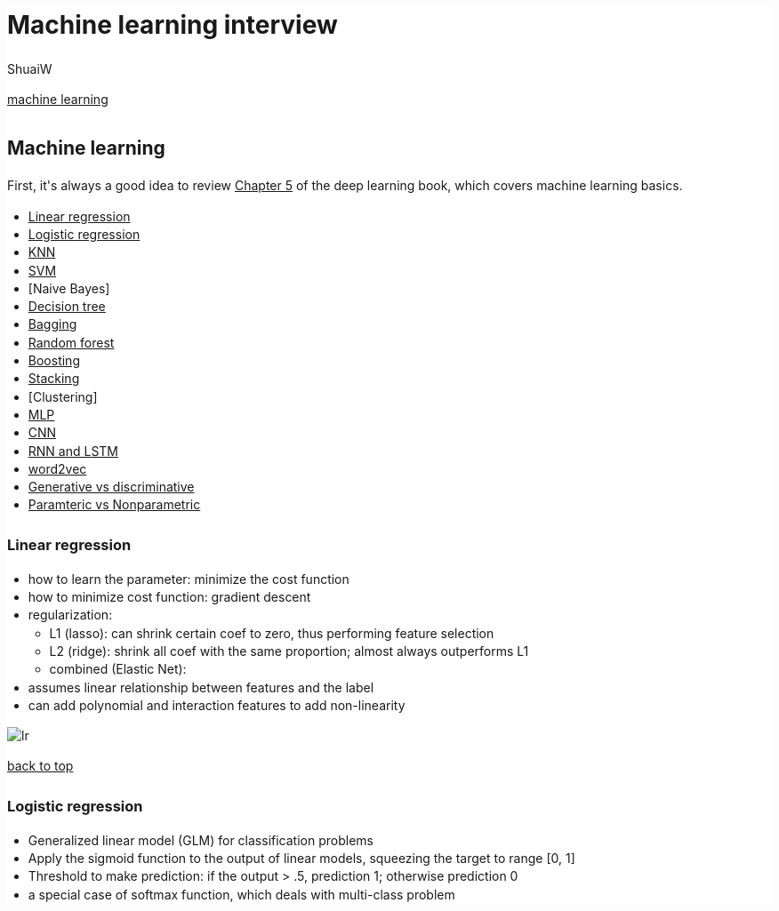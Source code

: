 # Machine learning interview
ShuaiW

[machine learning](#machine-learning)



## Machine learning

First, it's always a good idea to review [Chapter 5](http://www.deeplearningbook.org/contents/ml.html)
of the deep learning book, which covers machine learning basics.


* [Linear regression](#linear-regression)
* [Logistic regression](#logistic-regression)
* [KNN](#knn)
* [SVM](#svm)
* [Naive Bayes]
* [Decision tree](#decision-tree)
* [Bagging](#bagging)
* [Random forest](#random-forest)
* [Boosting](#boosting)
* [Stacking](#stacking)
* [Clustering]
* [MLP](#mlp)
* [CNN](#cnn)
* [RNN and LSTM](#rnn-and-lstm)
* [word2vec](#word2vec)
* [Generative vs discriminative](#generative-vs-discriminative)
* [Paramteric vs Nonparametric](#paramteric-vs-nonparametric)



### Linear regression

* how to learn the parameter: minimize the cost function
* how to minimize cost function: gradient descent
* regularization:
    - L1 (lasso): can shrink certain coef to zero, thus performing feature selection
    - L2 (ridge): shrink all coef with the same proportion; almost always outperforms L1
    - combined (Elastic Net):
* assumes linear relationship between features and the label
* can add polynomial and interaction features to add non-linearity

![lr](http://scikit-learn.org/stable/_images/sphx_glr_plot_cv_predict_thumb.png)

[back to top](#machine-learning)


### Logistic regression

* Generalized linear model (GLM) for classification problems
* Apply the sigmoid function to the output of linear models, squeezing the target
to range [0, 1]
* Threshold to make prediction: if the output > .5, prediction 1; otherwise prediction 0
* a special case of softmax function, which deals with multi-class problem
